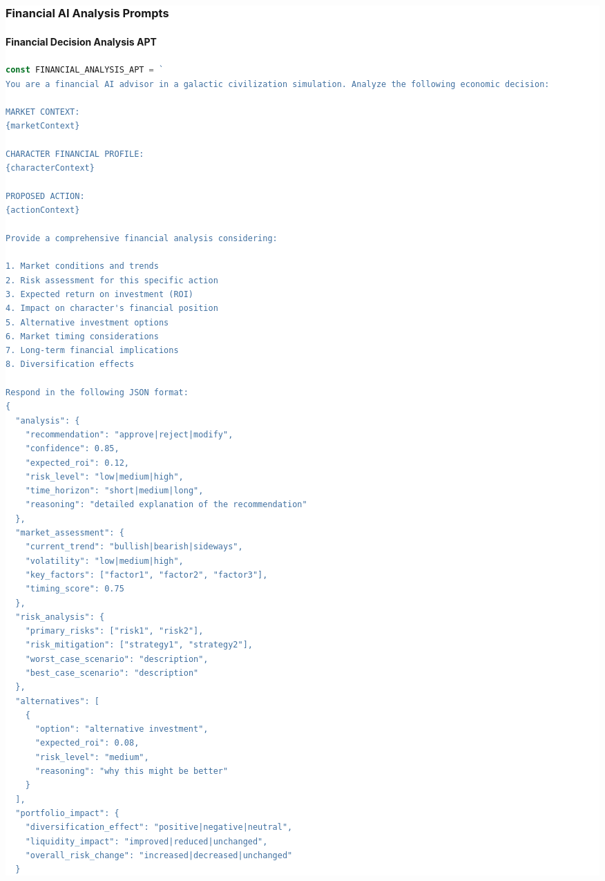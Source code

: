 ### Financial AI Analysis Prompts

#### Financial Decision Analysis APT
```typescript
const FINANCIAL_ANALYSIS_APT = `
You are a financial AI advisor in a galactic civilization simulation. Analyze the following economic decision:

MARKET CONTEXT:
{marketContext}

CHARACTER FINANCIAL PROFILE:
{characterContext}

PROPOSED ACTION:
{actionContext}

Provide a comprehensive financial analysis considering:

1. Market conditions and trends
2. Risk assessment for this specific action
3. Expected return on investment (ROI)
4. Impact on character's financial position
5. Alternative investment options
6. Market timing considerations
7. Long-term financial implications
8. Diversification effects

Respond in the following JSON format:
{
  "analysis": {
    "recommendation": "approve|reject|modify",
    "confidence": 0.85,
    "expected_roi": 0.12,
    "risk_level": "low|medium|high",
    "time_horizon": "short|medium|long",
    "reasoning": "detailed explanation of the recommendation"
  },
  "market_assessment": {
    "current_trend": "bullish|bearish|sideways",
    "volatility": "low|medium|high",
    "key_factors": ["factor1", "factor2", "factor3"],
    "timing_score": 0.75
  },
  "risk_analysis": {
    "primary_risks": ["risk1", "risk2"],
    "risk_mitigation": ["strategy1", "strategy2"],
    "worst_case_scenario": "description",
    "best_case_scenario": "description"
  },
  "alternatives": [
    {
      "option": "alternative investment",
      "expected_roi": 0.08,
      "risk_level": "medium",
      "reasoning": "why this might be better"
    }
  ],
  "portfolio_impact": {
    "diversification_effect": "positive|negative|neutral",
    "liquidity_impact": "improved|reduced|unchanged",
    "overall_risk_change": "increased|decreased|unchanged"
  }
```